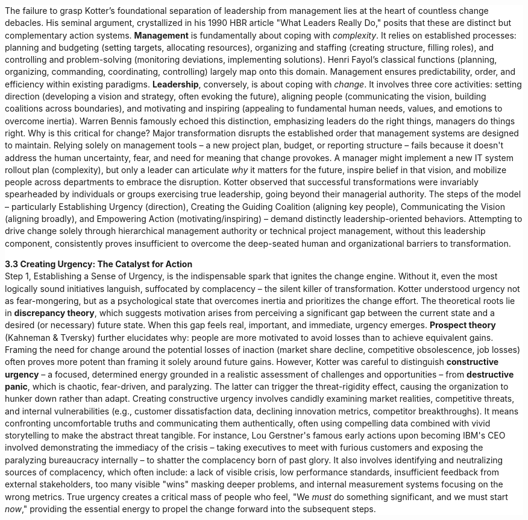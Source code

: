 The failure to grasp Kotter’s foundational separation of leadership from management lies at the heart of countless change debacles. His seminal argument, crystallized in his 1990 HBR article "What Leaders Really Do," posits that these are distinct but complementary action systems. **Management** is fundamentally about coping with *complexity*. It relies on established processes: planning and budgeting (setting targets, allocating resources), organizing and staffing (creating structure, filling roles), and controlling and problem-solving (monitoring deviations, implementing solutions). Henri Fayol’s classical functions (planning, organizing, commanding, coordinating, controlling) largely map onto this domain. Management ensures predictability, order, and efficiency within existing paradigms. **Leadership**, conversely, is about coping with *change*. It involves three core activities: setting direction (developing a vision and strategy, often evoking the future), aligning people (communicating the vision, building coalitions across boundaries), and motivating and inspiring (appealing to fundamental human needs, values, and emotions to overcome inertia). Warren Bennis famously echoed this distinction, emphasizing leaders do the right things, managers do things right. Why is this critical for change? Major transformation disrupts the established order that management systems are designed to maintain. Relying solely on management tools – a new project plan, budget, or reporting structure – fails because it doesn't address the human uncertainty, fear, and need for meaning that change provokes. A manager might implement a new IT system rollout plan (complexity), but only a leader can articulate *why* it matters for the future, inspire belief in that vision, and mobilize people across departments to embrace the disruption. Kotter observed that successful transformations were invariably spearheaded by individuals or groups exercising true leadership, going beyond their managerial authority. The steps of the model – particularly Establishing Urgency (direction), Creating the Guiding Coalition (aligning key people), Communicating the Vision (aligning broadly), and Empowering Action (motivating/inspiring) – demand distinctly leadership-oriented behaviors. Attempting to drive change solely through hierarchical management authority or technical project management, without this leadership component, consistently proves insufficient to overcome the deep-seated human and organizational barriers to transformation.

**3.3 Creating Urgency: The Catalyst for Action**  
Step 1, Establishing a Sense of Urgency, is the indispensable spark that ignites the change engine. Without it, even the most logically sound initiatives languish, suffocated by complacency – the silent killer of transformation. Kotter understood urgency not as fear-mongering, but as a psychological state that overcomes inertia and prioritizes the change effort. The theoretical roots lie in **discrepancy theory**, which suggests motivation arises from perceiving a significant gap between the current state and a desired (or necessary) future state. When this gap feels real, important, and immediate, urgency emerges. **Prospect theory** (Kahneman & Tversky) further elucidates why: people are more motivated to avoid losses than to achieve equivalent gains. Framing the need for change around the potential losses of inaction (market share decline, competitive obsolescence, job losses) often proves more potent than framing it solely around future gains. However, Kotter was careful to distinguish **constructive urgency** – a focused, determined energy grounded in a realistic assessment of challenges and opportunities – from **destructive panic**, which is chaotic, fear-driven, and paralyzing. The latter can trigger the threat-rigidity effect, causing the organization to hunker down rather than adapt. Creating constructive urgency involves candidly examining market realities, competitive threats, and internal vulnerabilities (e.g., customer dissatisfaction data, declining innovation metrics, competitor breakthroughs). It means confronting uncomfortable truths and communicating them authentically, often using compelling data combined with vivid storytelling to make the abstract threat tangible. For instance, Lou Gerstner's famous early actions upon becoming IBM's CEO involved demonstrating the immediacy of the crisis – taking executives to meet with furious customers and exposing the paralyzing bureaucracy internally – to shatter the complacency born of past glory. It also involves identifying and neutralizing sources of complacency, which often include: a lack of visible crisis, low performance standards, insufficient feedback from external stakeholders, too many visible "wins" masking deeper problems, and internal measurement systems focusing on the wrong metrics. True urgency creates a critical mass of people who feel, "We *must* do something significant, and we must start *now*," providing the essential energy to propel the change forward into the subsequent steps.
